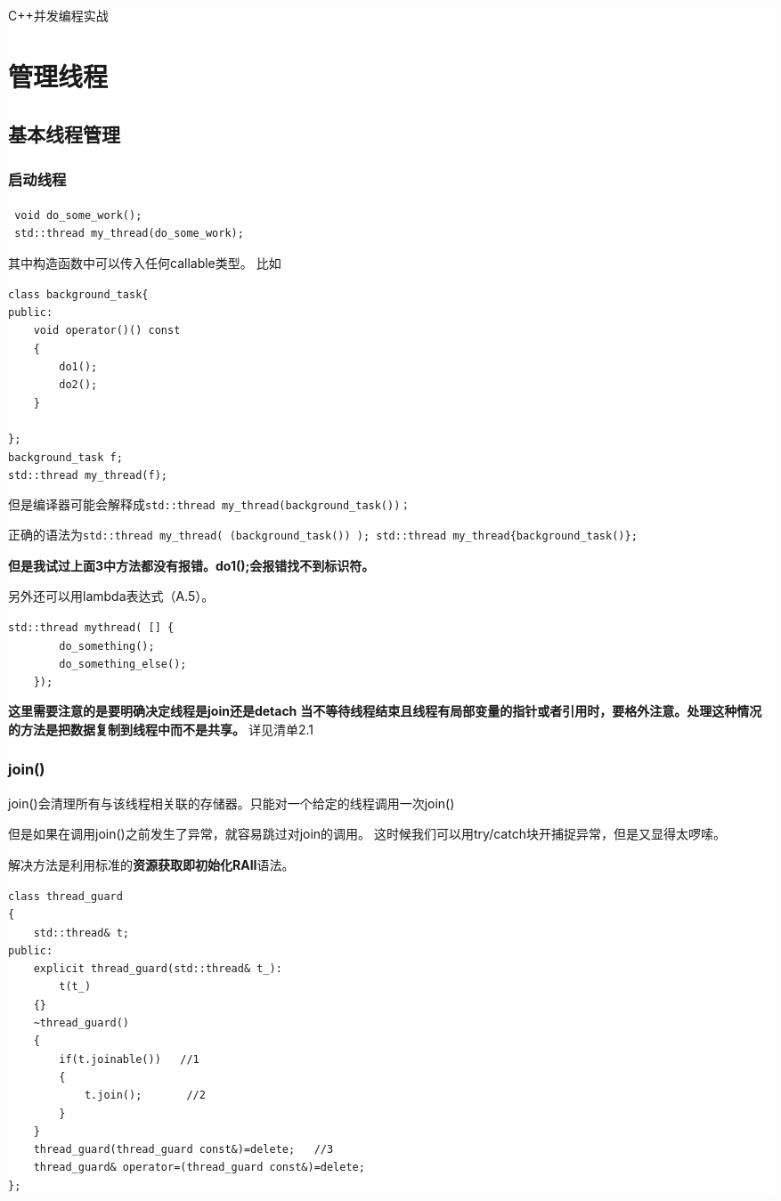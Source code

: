 C++并发编程实战

# 管理线程 #
## 基本线程管理 ##
### 启动线程 ###
     void do_some_work();
     std::thread my_thread(do_some_work);
其中构造函数中可以传入任何callable类型。
比如

    class background_task{
    public:
		void operator()() const
		{
			do1();
			do2();
		}

    };
	background_task f;
	std::thread my_thread(f);

但是编译器可能会解释成`std::thread my_thread(background_task())；`

正确的语法为`std::thread my_thread( (background_task()) );
std::thread my_thread{background_task()};`

**但是我试过上面3中方法都没有报错。do1();会报错找不到标识符。**

另外还可以用lambda表达式（A.5）。
    
    std::thread mythread( [] {
			do_something();
			do_something_else();
		});

**这里需要注意的是要明确决定线程是join还是detach**
**当不等待线程结束且线程有局部变量的指针或者引用时，要格外注意。处理这种情况的方法是把数据复制到线程中而不是共享。**
详见清单2.1

### join() ###

join()会清理所有与该线程相关联的存储器。只能对一个给定的线程调用一次join()

但是如果在调用join()之前发生了异常，就容易跳过对join的调用。
这时候我们可以用try/catch块开捕捉异常，但是又显得太啰嗦。

解决方法是利用标准的**资源获取即初始化RAII**语法。

	class thread_guard
	{
	    std::thread& t;
	public:
	    explicit thread_guard(std::thread& t_):
	        t(t_)
	    {}
	    ~thread_guard()
	    {
	        if(t.joinable())   //1
	        {
	            t.join();		//2
	        }
	    }
	    thread_guard(thread_guard const&)=delete;	//3
	    thread_guard& operator=(thread_guard const&)=delete;
	};